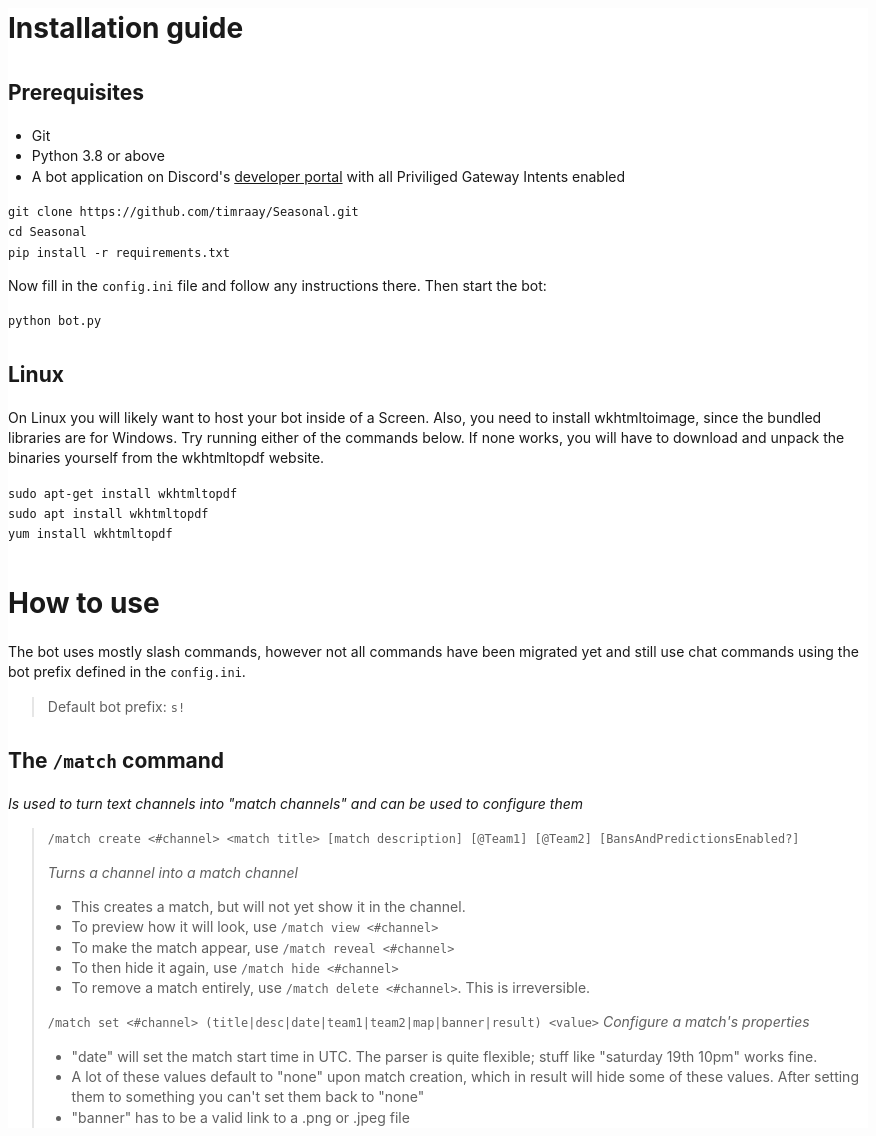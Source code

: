 # Installation guide

## **Prerequisites**
- Git
- Python 3.8 or above
- A bot application on Discord's [developer portal](https://discord.com/developers/applications) with all Priviliged Gateway Intents enabled

```
git clone https://github.com/timraay/Seasonal.git
cd Seasonal
pip install -r requirements.txt
```
Now fill in the `config.ini` file and follow any instructions there. Then start the bot:
```
python bot.py
```

## Linux

On Linux you will likely want to host your bot inside of a Screen. Also, you need to install wkhtmltoimage, since the bundled libraries are for Windows. Try running either of the commands below. If none works, you will have to download and unpack the binaries yourself from the wkhtmltopdf website.
```
sudo apt-get install wkhtmltopdf
sudo apt install wkhtmltopdf
yum install wkhtmltopdf
```

# How to use

The bot uses mostly slash commands, however not all commands have been migrated yet and still use chat commands using the bot prefix defined in the `config.ini`.

> Default bot prefix: `s!`

## The `/match` command

*Is used to turn text channels into "match channels" and can be used to configure them*
> `/match create <#channel> <match title> [match description] [@Team1] [@Team2] [BansAndPredictionsEnabled?]`
> 
> *Turns a channel into a match channel*
> - This creates a match, but will not yet show it in the channel.
> - To preview how it will look, use `/match view <#channel>`
> - To make the match appear, use `/match reveal <#channel>`
> - To then hide it again, use `/match hide <#channel>`
> - To remove a match entirely, use `/match delete <#channel>`. This is irreversible.
> 
> `/match set <#channel> (title|desc|date|team1|team2|map|banner|result) <value>`
> *Configure a match's properties*
> - "date" will set the match start time in UTC. The parser is quite flexible; stuff like "saturday 19th 10pm" works fine.
> - A lot of these values default to "none" upon match creation, which in result will hide some of these values. After setting them to something you can't set them back to "none"
> - "banner" has to be a valid link to a .png or .jpeg file
